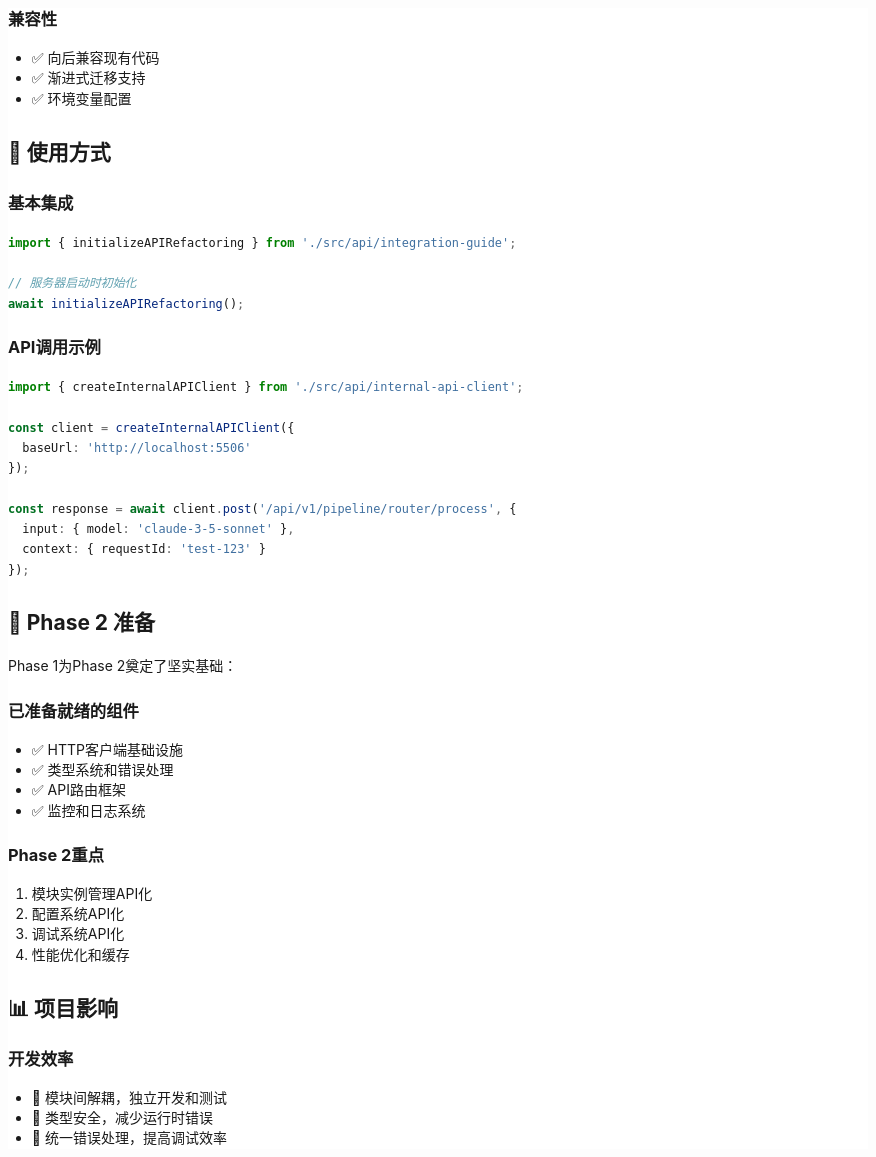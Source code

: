 ### 兼容性
- ✅ 向后兼容现有代码
- ✅ 渐进式迁移支持
- ✅ 环境变量配置

## 🚀 使用方式

### 基本集成
```typescript
import { initializeAPIRefactoring } from './src/api/integration-guide';

// 服务器启动时初始化
await initializeAPIRefactoring();
```

### API调用示例
```typescript
import { createInternalAPIClient } from './src/api/internal-api-client';

const client = createInternalAPIClient({
  baseUrl: 'http://localhost:5506'
});

const response = await client.post('/api/v1/pipeline/router/process', {
  input: { model: 'claude-3-5-sonnet' },
  context: { requestId: 'test-123' }
});
```

## 🔄 Phase 2 准备

Phase 1为Phase 2奠定了坚实基础：

### 已准备就绪的组件
- ✅ HTTP客户端基础设施
- ✅ 类型系统和错误处理
- ✅ API路由框架
- ✅ 监控和日志系统

### Phase 2重点
1. 模块实例管理API化
2. 配置系统API化  
3. 调试系统API化
4. 性能优化和缓存

## 📊 项目影响

### 开发效率
- 🔧 模块间解耦，独立开发和测试
- 🔧 类型安全，减少运行时错误
- 🔧 统一错误处理，提高调试效率
